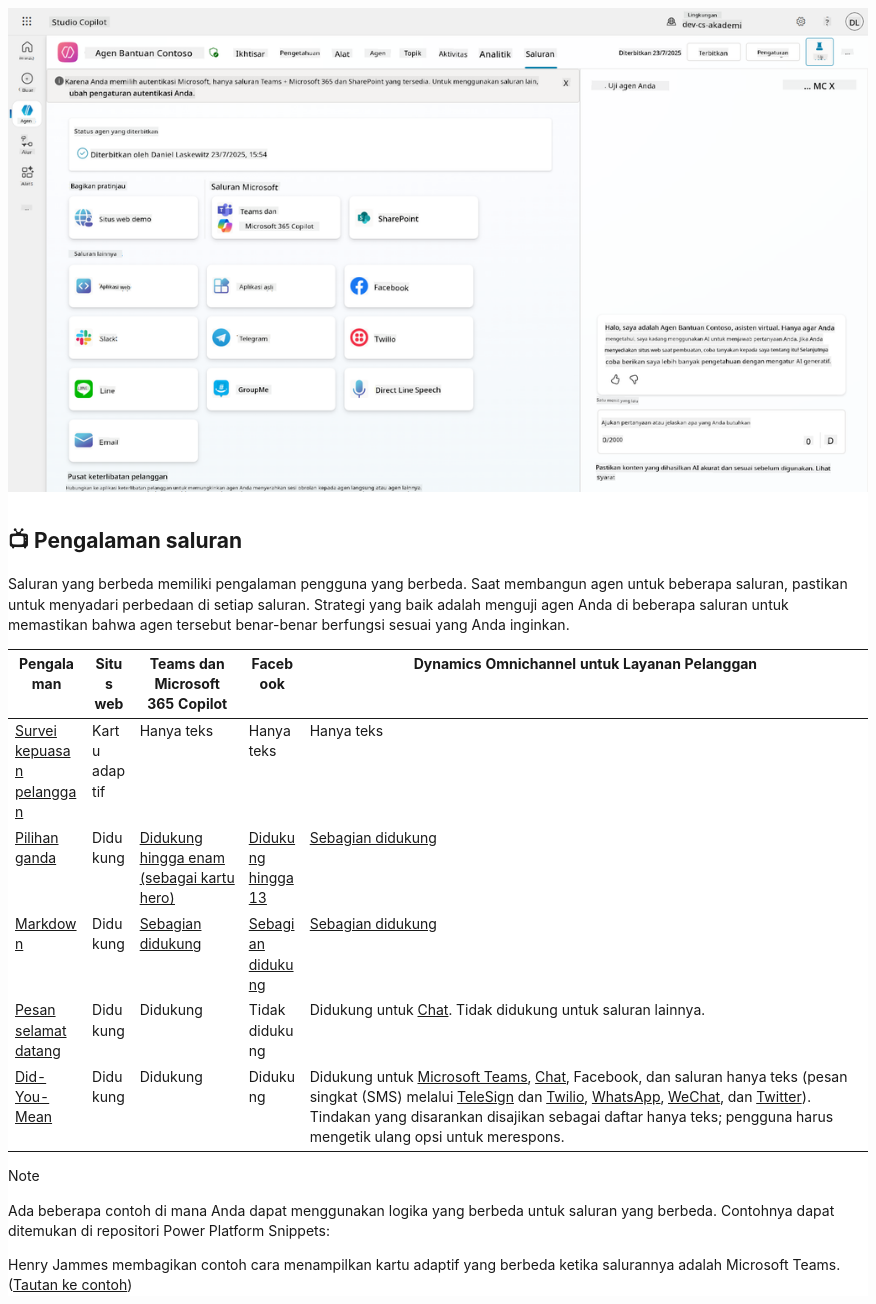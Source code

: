 ![Tab Channels di agen](../../../../../translated_images/channels.01b4185735e1147c56dd9c6a9d33a751cdf45e44b3b8515b21e2c57a9c1fe9b8.id.png)

## 📺 Pengalaman saluran

Saluran yang berbeda memiliki pengalaman pengguna yang berbeda. Saat membangun agen untuk beberapa saluran, pastikan untuk menyadari perbedaan di setiap saluran. Strategi yang baik adalah menguji agen Anda di beberapa saluran untuk memastikan bahwa agen tersebut benar-benar berfungsi sesuai yang Anda inginkan.

| Pengalaman                        | Situs web     | Teams dan Microsoft 365 Copilot         | Facebook                 | Dynamics Omnichannel untuk Layanan Pelanggan                |
| --------------------------------- | ------------- | --------------------------------------- | ------------------------ | ----------------------------------------------------------- |
| [Survei kepuasan pelanggan][1]    | Kartu adaptif | Hanya teks                              | Hanya teks               | Hanya teks                                                  |
| [Pilihan ganda][1]                | Didukung      | [Didukung hingga enam (sebagai kartu hero)][4] | [Didukung hingga 13][6]  | [Sebagian didukung][8]                                      |
| [Markdown][2]                     | Didukung      | [Sebagian didukung][5]                  | [Sebagian didukung][7]   | [Sebagian didukung][9]                                      |
| [Pesan selamat datang][1]         | Didukung      | Didukung                                | Tidak didukung           | Didukung untuk [Chat][10]. Tidak didukung untuk saluran lainnya. |
| [Did-You-Mean][3]                 | Didukung      | Didukung                                | Didukung                 | Didukung untuk [Microsoft Teams][11], [Chat][10], Facebook, dan saluran hanya teks (pesan singkat (SMS) melalui [TeleSign][12] dan [Twilio][13], [WhatsApp][14], [WeChat][15], dan [Twitter][16]). Tindakan yang disarankan disajikan sebagai daftar hanya teks; pengguna harus mengetik ulang opsi untuk merespons. |

[1]: https://learn.microsoft.com/microsoft-copilot-studio/authoring-create-edit-topics  
[2]: https://daringfireball.net/projects/markdown/  
[3]: https://learn.microsoft.com/microsoft-copilot-studio/advanced-ai-features  
[4]: https://learn.microsoft.com/microsoftteams/platform/concepts/cards/cards-reference#hero-card  
[5]: https://learn.microsoft.com/microsoftteams/platform/bots/how-to/format-your-bot-messages#text-only-messages  
[6]: https://developers.facebook.com/docs/messenger-platform/send-messages/quick-replies/  
[7]: https://www.facebook.com/help/147348452522644?helpref=related  
[8]: https://learn.microsoft.com/dynamics365/customer-service/asynchronous-channels#suggested-actions-support  
[9]: https://learn.microsoft.com/dynamics365/customer-service/asynchronous-channels#preview-support-for-formatted-messages  
[10]: https://learn.microsoft.com/dynamics365/customer-service/set-up-chat-widget  
[11]: https://learn.microsoft.com/dynamics365/customer-service/configure-microsoft-teams  
[12]: https://learn.microsoft.com/dynamics365/customer-service/configure-sms-channel  
[13]: https://learn.microsoft.com/dynamics365/customer-service/configure-sms-channel-twilio  
[14]: https://learn.microsoft.com/dynamics365/customer-service/configure-whatsapp-channel  
[15]: https://learn.microsoft.com/dynamics365/customer-service/configure-wechat-channel  
[16]: https://learn.microsoft.com/dynamics365/customer-service/configure-twitter-channel  

> [!NOTE]  
> Ada beberapa contoh di mana Anda dapat menggunakan logika yang berbeda untuk saluran yang berbeda. Contohnya dapat ditemukan di repositori Power Platform Snippets:  
>  
> Henry Jammes membagikan contoh cara menampilkan kartu adaptif yang berbeda ketika salurannya adalah Microsoft Teams. ([Tautan ke contoh](https://github.com/pnp/powerplatform-snippets/blob/main/copilot-studio/multiple-topics-matched-topic/source/multiple-topics-matched.yaml#L40))
